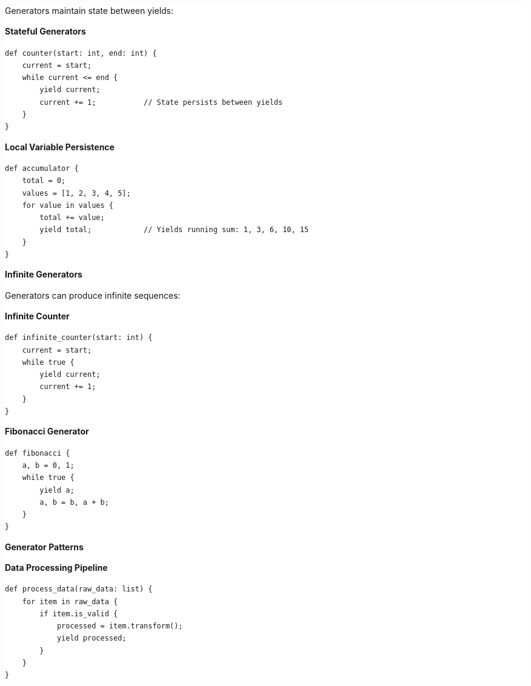 Generators maintain state between yields:

**Stateful Generators**
```jac
def counter(start: int, end: int) {
    current = start;
    while current <= end {
        yield current;
        current += 1;           // State persists between yields
    }
}
```

**Local Variable Persistence**
```jac
def accumulator {
    total = 0;
    values = [1, 2, 3, 4, 5];
    for value in values {
        total += value;
        yield total;            // Yields running sum: 1, 3, 6, 10, 15
    }
}
```

**Infinite Generators**

Generators can produce infinite sequences:

**Infinite Counter**
```jac
def infinite_counter(start: int) {
    current = start;
    while true {
        yield current;
        current += 1;
    }
}
```

**Fibonacci Generator**
```jac
def fibonacci {
    a, b = 0, 1;
    while true {
        yield a;
        a, b = b, a + b;
    }
}
```

**Generator Patterns**

**Data Processing Pipeline**
```jac
def process_data(raw_data: list) {
    for item in raw_data {
        if item.is_valid {
            processed = item.transform();
            yield processed;
        }
    }
}
```

